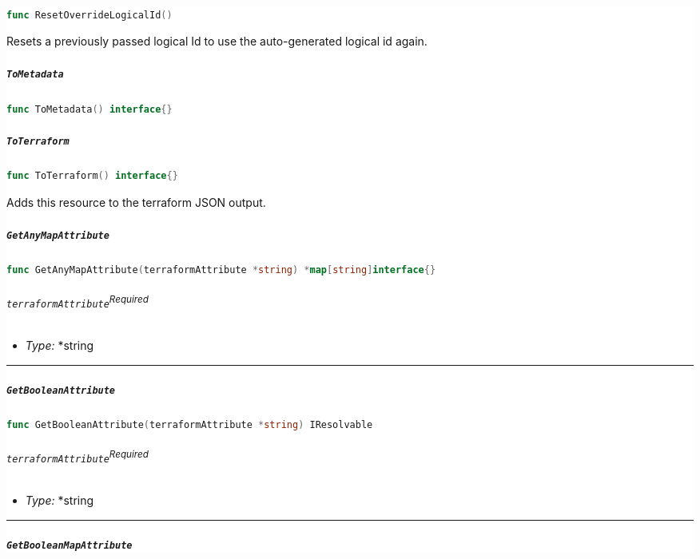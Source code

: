 ```go
func ResetOverrideLogicalId()
```

Resets a previously passed logical Id to use the auto-generated logical id again.

##### `ToMetadata` <a name="ToMetadata" id="@cdktf/provider-vault.gcpSecretStaticAccount.GcpSecretStaticAccount.toMetadata"></a>

```go
func ToMetadata() interface{}
```

##### `ToTerraform` <a name="ToTerraform" id="@cdktf/provider-vault.gcpSecretStaticAccount.GcpSecretStaticAccount.toTerraform"></a>

```go
func ToTerraform() interface{}
```

Adds this resource to the terraform JSON output.

##### `GetAnyMapAttribute` <a name="GetAnyMapAttribute" id="@cdktf/provider-vault.gcpSecretStaticAccount.GcpSecretStaticAccount.getAnyMapAttribute"></a>

```go
func GetAnyMapAttribute(terraformAttribute *string) *map[string]interface{}
```

###### `terraformAttribute`<sup>Required</sup> <a name="terraformAttribute" id="@cdktf/provider-vault.gcpSecretStaticAccount.GcpSecretStaticAccount.getAnyMapAttribute.parameter.terraformAttribute"></a>

- *Type:* *string

---

##### `GetBooleanAttribute` <a name="GetBooleanAttribute" id="@cdktf/provider-vault.gcpSecretStaticAccount.GcpSecretStaticAccount.getBooleanAttribute"></a>

```go
func GetBooleanAttribute(terraformAttribute *string) IResolvable
```

###### `terraformAttribute`<sup>Required</sup> <a name="terraformAttribute" id="@cdktf/provider-vault.gcpSecretStaticAccount.GcpSecretStaticAccount.getBooleanAttribute.parameter.terraformAttribute"></a>

- *Type:* *string

---

##### `GetBooleanMapAttribute` <a name="GetBooleanMapAttribute" id="@cdktf/provider-vault.gcpSecretStaticAccount.GcpSecretStaticAccount.getBooleanMapAttribute"></a>
